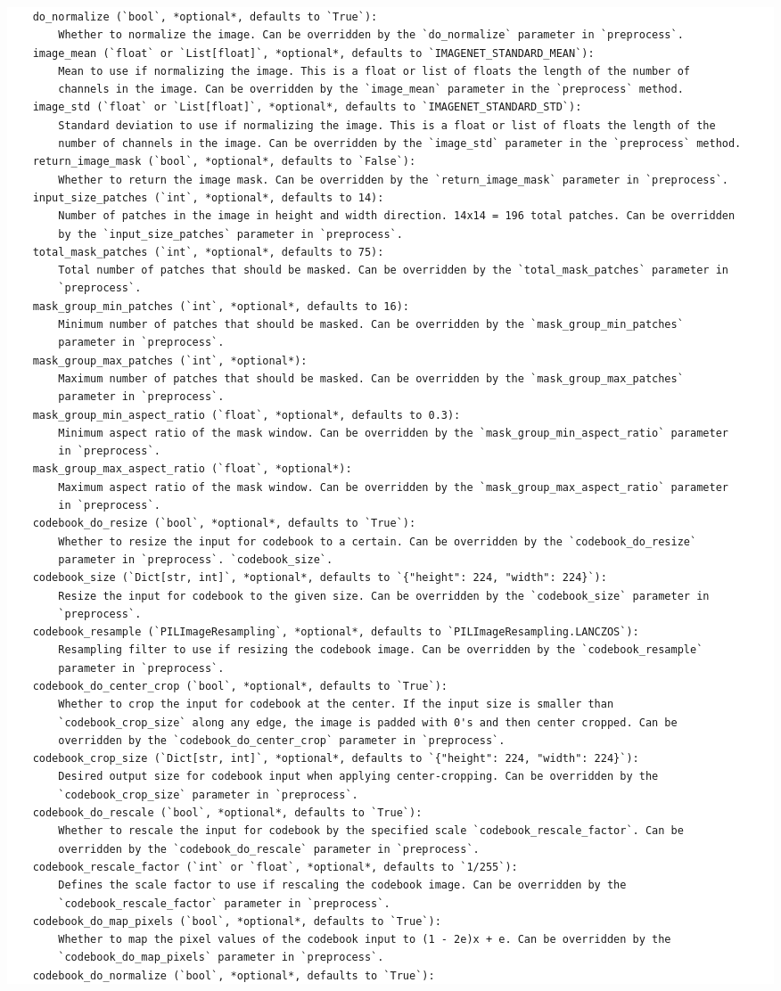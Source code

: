         do_normalize (`bool`, *optional*, defaults to `True`):
            Whether to normalize the image. Can be overridden by the `do_normalize` parameter in `preprocess`.
        image_mean (`float` or `List[float]`, *optional*, defaults to `IMAGENET_STANDARD_MEAN`):
            Mean to use if normalizing the image. This is a float or list of floats the length of the number of
            channels in the image. Can be overridden by the `image_mean` parameter in the `preprocess` method.
        image_std (`float` or `List[float]`, *optional*, defaults to `IMAGENET_STANDARD_STD`):
            Standard deviation to use if normalizing the image. This is a float or list of floats the length of the
            number of channels in the image. Can be overridden by the `image_std` parameter in the `preprocess` method.
        return_image_mask (`bool`, *optional*, defaults to `False`):
            Whether to return the image mask. Can be overridden by the `return_image_mask` parameter in `preprocess`.
        input_size_patches (`int`, *optional*, defaults to 14):
            Number of patches in the image in height and width direction. 14x14 = 196 total patches. Can be overridden
            by the `input_size_patches` parameter in `preprocess`.
        total_mask_patches (`int`, *optional*, defaults to 75):
            Total number of patches that should be masked. Can be overridden by the `total_mask_patches` parameter in
            `preprocess`.
        mask_group_min_patches (`int`, *optional*, defaults to 16):
            Minimum number of patches that should be masked. Can be overridden by the `mask_group_min_patches`
            parameter in `preprocess`.
        mask_group_max_patches (`int`, *optional*):
            Maximum number of patches that should be masked. Can be overridden by the `mask_group_max_patches`
            parameter in `preprocess`.
        mask_group_min_aspect_ratio (`float`, *optional*, defaults to 0.3):
            Minimum aspect ratio of the mask window. Can be overridden by the `mask_group_min_aspect_ratio` parameter
            in `preprocess`.
        mask_group_max_aspect_ratio (`float`, *optional*):
            Maximum aspect ratio of the mask window. Can be overridden by the `mask_group_max_aspect_ratio` parameter
            in `preprocess`.
        codebook_do_resize (`bool`, *optional*, defaults to `True`):
            Whether to resize the input for codebook to a certain. Can be overridden by the `codebook_do_resize`
            parameter in `preprocess`. `codebook_size`.
        codebook_size (`Dict[str, int]`, *optional*, defaults to `{"height": 224, "width": 224}`):
            Resize the input for codebook to the given size. Can be overridden by the `codebook_size` parameter in
            `preprocess`.
        codebook_resample (`PILImageResampling`, *optional*, defaults to `PILImageResampling.LANCZOS`):
            Resampling filter to use if resizing the codebook image. Can be overridden by the `codebook_resample`
            parameter in `preprocess`.
        codebook_do_center_crop (`bool`, *optional*, defaults to `True`):
            Whether to crop the input for codebook at the center. If the input size is smaller than
            `codebook_crop_size` along any edge, the image is padded with 0's and then center cropped. Can be
            overridden by the `codebook_do_center_crop` parameter in `preprocess`.
        codebook_crop_size (`Dict[str, int]`, *optional*, defaults to `{"height": 224, "width": 224}`):
            Desired output size for codebook input when applying center-cropping. Can be overridden by the
            `codebook_crop_size` parameter in `preprocess`.
        codebook_do_rescale (`bool`, *optional*, defaults to `True`):
            Whether to rescale the input for codebook by the specified scale `codebook_rescale_factor`. Can be
            overridden by the `codebook_do_rescale` parameter in `preprocess`.
        codebook_rescale_factor (`int` or `float`, *optional*, defaults to `1/255`):
            Defines the scale factor to use if rescaling the codebook image. Can be overridden by the
            `codebook_rescale_factor` parameter in `preprocess`.
        codebook_do_map_pixels (`bool`, *optional*, defaults to `True`):
            Whether to map the pixel values of the codebook input to (1 - 2e)x + e. Can be overridden by the
            `codebook_do_map_pixels` parameter in `preprocess`.
        codebook_do_normalize (`bool`, *optional*, defaults to `True`):